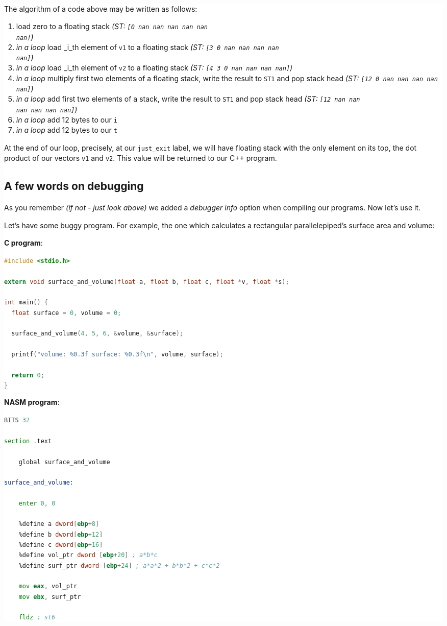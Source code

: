 The algorithm of a code above may be written as follows:

1. load zero to a floating stack _(ST: <code>[0 nan nan nan nan nan nan]</code>)_
2. _in a loop_ load _i_th element of <code>v1</code> to a floating stack _(ST: <code>[3 0 nan nan nan nan nan]</code>)_
3. _in a loop_ load _i_th element of <code>v2</code> to a floating stack _(ST: <code>[4 3 0 nan nan nan nan]</code>)_
4. _in a loop_ multiply first two elements of a floating stack, write the result to <code>ST1</code> and pop stack head _(ST: <code>[12 0 nan nan nan nan nan]</code>)_
5. _in a loop_ add first two elements of a stack, write the result to <code>ST1</code> and pop stack head _(ST: <code>[12 nan nan nan nan nan nan]</code>)_
6. _in a loop_ add 12 bytes to our <code>i</code>
7. _in a loop_ add 12 bytes to our <code>t</code>

At the end of our loop, precisely, at our <code>just_exit</code> label, we will have floating stack with the only element on its top, the dot product of our vectors <code>v1</code> and <code>v2</code>. This value will be returned to our C++ program.

## A few words on debugging

As you remember _(if not - just look above)_ we added a _debugger info_ option when compiling our programs. Now let&rsquo;s use it.

Let&rsquo;s have some buggy program. For example, the one which calculates a rectangular parallelepiped&rsquo;s surface area and volume:

**C program**:

```c
#include <stdio.h>

extern void surface_and_volume(float a, float b, float c, float *v, float *s);

int main() {
  float surface = 0, volume = 0;

  surface_and_volume(4, 5, 6, &volume, &surface);

  printf("volume: %0.3f surface: %0.3f\n", volume, surface);

  return 0;
}
```

**NASM program**:

```asm
BITS 32

section .text

    global surface_and_volume

surface_and_volume:

    enter 0, 0

    %define a dword[ebp+8]
    %define b dword[ebp+12]
    %define c dword[ebp+16]
    %define vol_ptr dword [ebp+20] ; a*b*c
    %define surf_ptr dword [ebp+24] ; a*a*2 + b*b*2 + c*c*2

    mov eax, vol_ptr
    mov ebx, surf_ptr

    fldz ; st6
```